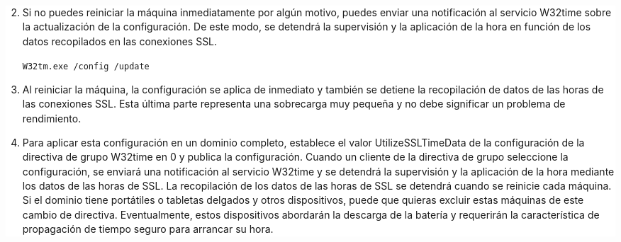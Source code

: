 2. Si no puedes reiniciar la máquina inmediatamente por algún motivo, puedes enviar una notificación al servicio W32time sobre la actualización de la configuración. De este modo, se detendrá la supervisión y la aplicación de la hora en función de los datos recopilados en las conexiones SSL.

    ```
    W32tm.exe /config /update
    ```

3. Al reiniciar la máquina, la configuración se aplica de inmediato y también se detiene la recopilación de datos de las horas de las conexiones SSL. Esta última parte representa una sobrecarga muy pequeña y no debe significar un problema de rendimiento.

4. Para aplicar esta configuración en un dominio completo, establece el valor UtilizeSSLTimeData de la configuración de la directiva de grupo W32time en 0 y publica la configuración. Cuando un cliente de la directiva de grupo seleccione la configuración, se enviará una notificación al servicio W32time y se detendrá la supervisión y la aplicación de la hora mediante los datos de las horas de SSL. La recopilación de los datos de las horas de SSL se detendrá cuando se reinicie cada máquina. Si el dominio tiene portátiles o tabletas delgados y otros dispositivos, puede que quieras excluir estas máquinas de este cambio de directiva. Eventualmente, estos dispositivos abordarán la descarga de la batería y requerirán la característica de propagación de tiempo seguro para arrancar su hora.